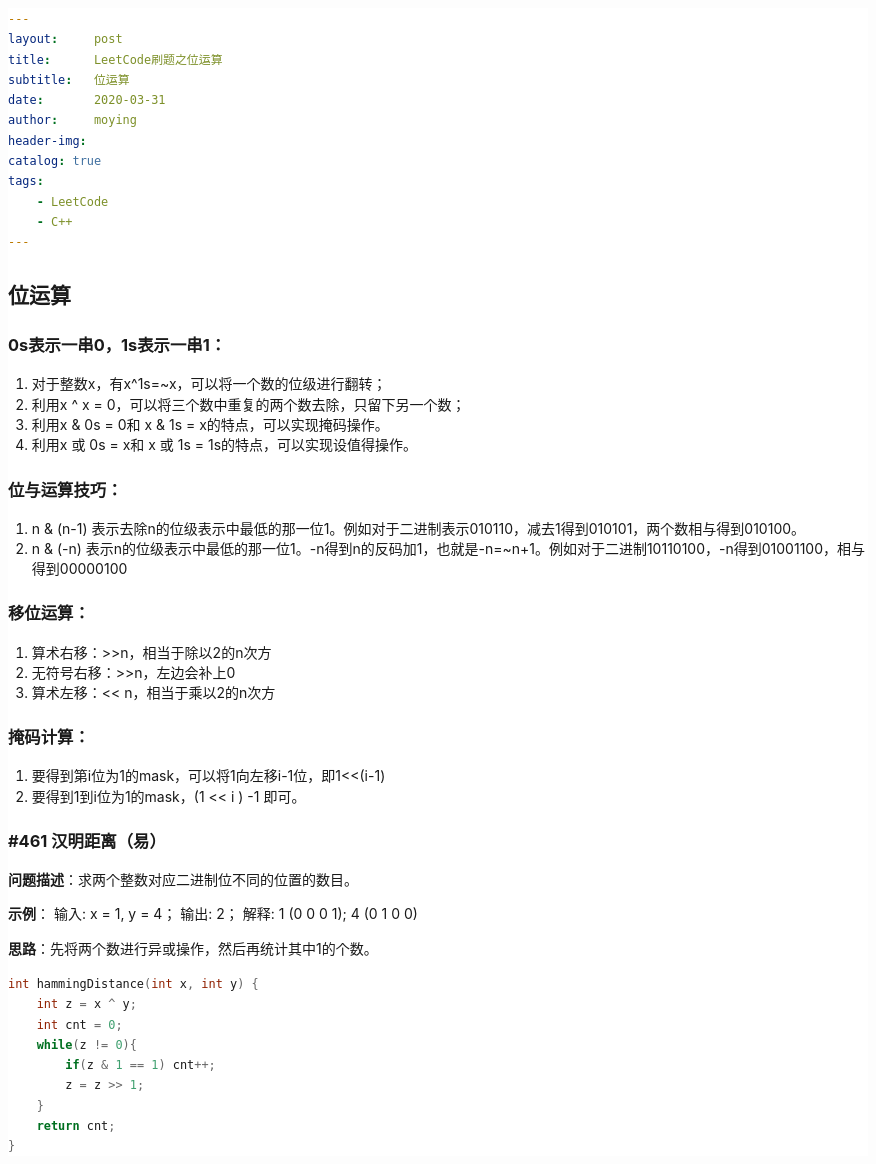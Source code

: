 ```yaml
---
layout:     post
title:      LeetCode刷题之位运算
subtitle:   位运算
date:       2020-03-31
author:     moying
header-img: 
catalog: true
tags:
    - LeetCode
    - C++
---
```


## 位运算

### 0s表示一串0，1s表示一串1：
1. 对于整数x，有x^1s=~x，可以将一个数的位级进行翻转；
2. 利用x ^ x = 0，可以将三个数中重复的两个数去除，只留下另一个数；
3. 利用x & 0s = 0和 x & 1s = x的特点，可以实现掩码操作。
4. 利用x 或 0s = x和 x 或 1s = 1s的特点，可以实现设值得操作。

### 位与运算技巧：
1. n & (n-1) 表示去除n的位级表示中最低的那一位1。例如对于二进制表示010110，减去1得到010101，两个数相与得到010100。
2. n & (-n) 表示n的位级表示中最低的那一位1。-n得到n的反码加1，也就是-n=~n+1。例如对于二进制10110100，-n得到01001100，相与得到00000100

### 移位运算：
1. 算术右移：>>n，相当于除以2的n次方
2. 无符号右移：>>n，左边会补上0
3. 算术左移：<< n，相当于乘以2的n次方

### 掩码计算：
1. 要得到第i位为1的mask，可以将1向左移i-1位，即1<<(i-1)
2. 要得到1到i位为1的mask，(1 << i ) -1 即可。

### #461 汉明距离（易）
**问题描述**：求两个整数对应二进制位不同的位置的数目。

**示例**：
输入: x = 1, y = 4；
输出: 2；
解释:
1   (0 0 0 1);
4   (0 1 0 0)

**思路**：先将两个数进行异或操作，然后再统计其中1的个数。

```C++
int hammingDistance(int x, int y) {
    int z = x ^ y;
    int cnt = 0;
    while(z != 0){
        if(z & 1 == 1) cnt++;
        z = z >> 1;
    }
    return cnt;
}
```
